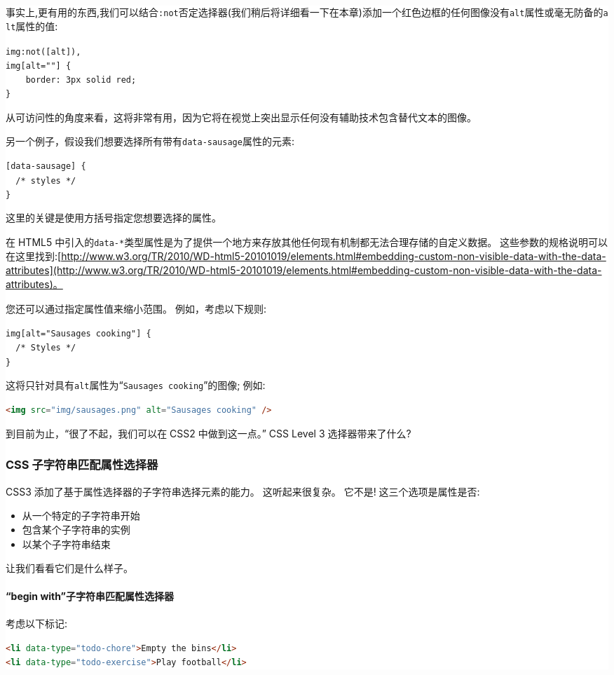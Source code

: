 事实上,更有用的东西,我们可以结合`:not`否定选择器(我们稍后将详细看一下在本章)添加一个红色边框的任何图像没有`alt`属性或毫无防备的`alt`属性的值:

```html
img:not([alt]),
img[alt=""] {
    border: 3px solid red;
} 
```

从可访问性的角度来看，这将非常有用，因为它将在视觉上突出显示任何没有辅助技术包含替代文本的图像。

另一个例子，假设我们想要选择所有带有`data-sausage`属性的元素:

```html
[data-sausage] {
  /* styles */
} 
```

这里的关键是使用方括号指定您想要选择的属性。

在 HTML5 中引入的`data-*`类型属性是为了提供一个地方来存放其他任何现有机制都无法合理存储的自定义数据。 这些参数的规格说明可以在这里找到:[http://www.w3.org/TR/2010/WD-html5-20101019/elements.html#embedding-custom-non-visible-data-with-the-data-attributes](http://www.w3.org/TR/2010/WD-html5-20101019/elements.html#embedding-custom-non-visible-data-with-the-data-attributes)。

您还可以通过指定属性值来缩小范围。 例如，考虑以下规则:

```html
img[alt="Sausages cooking"] {
  /* Styles */
} 
```

这将只针对具有`alt`属性为“`Sausages cooking`”的图像; 例如:

```html
<img src="img/sausages.png" alt="Sausages cooking" /> 
```

到目前为止，“很了不起，我们可以在 CSS2 中做到这一点。” CSS Level 3 选择器带来了什么?

### CSS 子字符串匹配属性选择器

CSS3 添加了基于属性选择器的子字符串选择元素的能力。 这听起来很复杂。 它不是! 这三个选项是属性是否:

*   从一个特定的子字符串开始
*   包含某个子字符串的实例
*   以某个子字符串结束

让我们看看它们是什么样子。

#### “begin with”子字符串匹配属性选择器

考虑以下标记:

```html
<li data-type="todo-chore">Empty the bins</li>
<li data-type="todo-exercise">Play football</li> 
```
